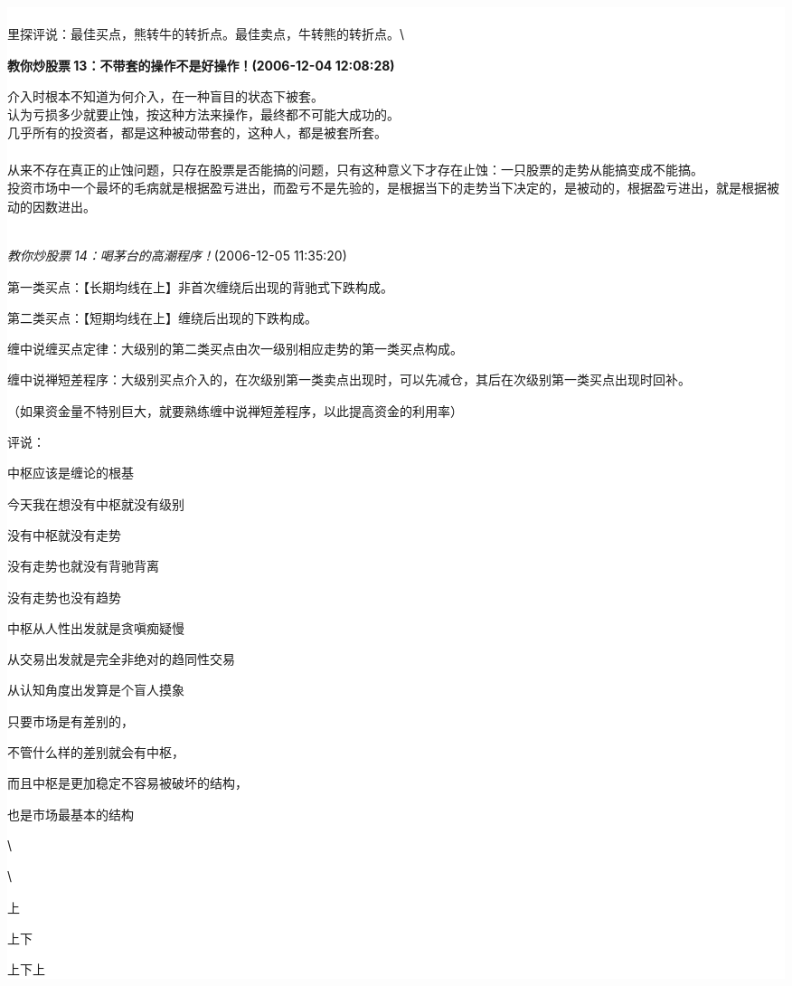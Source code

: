 \
里探评说：最佳买点，熊转牛的转折点。最佳卖点，牛转熊的转折点。\


**教你炒股票 13：不带套的操作不是好操作！(2006-12-04 12:08:28)**

介入时根本不知道为何介入，在一种盲目的状态下被套。\
认为亏损多少就要止蚀，按这种方法来操作，最终都不可能大成功的。\
几乎所有的投资者，都是这种被动带套的，这种人，都是被套所套。\
\
从来不存在真正的止蚀问题，只存在股票是否能搞的问题，只有这种意义下才存在止蚀：一只股票的走势从能搞变成不能搞。\
投资市场中一个最坏的毛病就是根据盈亏进出，而盈亏不是先验的，是根据当下的走势当下决定的，是被动的，根据盈亏进出，就是根据被动的因数进出。

\
_教你炒股票 14：喝茅台的高潮程序！_(2006-12-05 11:35:20)

第一类买点：【长期均线在上】非首次缠绕后出现的背驰式下跌构成。

第二类买点：【短期均线在上】缠绕后出现的下跌构成。

缠中说缠买点定律：大级别的第二类买点由次一级别相应走势的第一类买点构成。

缠中说禅短差程序：大级别买点介入的，在次级别第一类卖点出现时，可以先减仓，其后在次级别第一类买点出现时回补。

（如果资金量不特别巨大，就要熟练缠中说禅短差程序，以此提高资金的利用率）



评说：

中枢应该是缠论的根基

今天我在想没有中枢就没有级别

没有中枢就没有走势

没有走势也就没有背驰背离

没有走势也没有趋势

中枢从人性出发就是贪嗔痴疑慢

从交易出发就是完全非绝对的趋同性交易

从认知角度出发算是个盲人摸象

只要市场是有差别的，

不管什么样的差别就会有中枢，

而且中枢是更加稳定不容易被破坏的结构，

也是市场最基本的结构

\


\


上

上下

上下上
